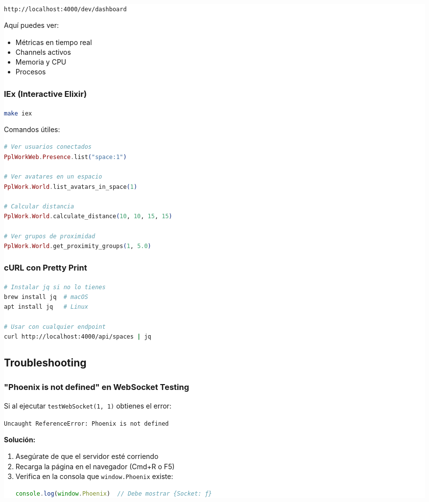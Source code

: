 ```
http://localhost:4000/dev/dashboard
```

Aquí puedes ver:
- Métricas en tiempo real
- Channels activos
- Memoria y CPU
- Procesos

### IEx (Interactive Elixir)

```bash
make iex
```

Comandos útiles:

```elixir
# Ver usuarios conectados
PplWorkWeb.Presence.list("space:1")

# Ver avatares en un espacio
PplWork.World.list_avatars_in_space(1)

# Calcular distancia
PplWork.World.calculate_distance(10, 10, 15, 15)

# Ver grupos de proximidad
PplWork.World.get_proximity_groups(1, 5.0)
```

### cURL con Pretty Print

```bash
# Instalar jq si no lo tienes
brew install jq  # macOS
apt install jq   # Linux

# Usar con cualquier endpoint
curl http://localhost:4000/api/spaces | jq
```

## Troubleshooting

### "Phoenix is not defined" en WebSocket Testing

Si al ejecutar `testWebSocket(1, 1)` obtienes el error:
```
Uncaught ReferenceError: Phoenix is not defined
```

**Solución:**
1. Asegúrate de que el servidor esté corriendo
2. Recarga la página en el navegador (Cmd+R o F5)
3. Verifica en la consola que `window.Phoenix` existe:
   ```javascript
   console.log(window.Phoenix)  // Debe mostrar {Socket: ƒ}
   ```
